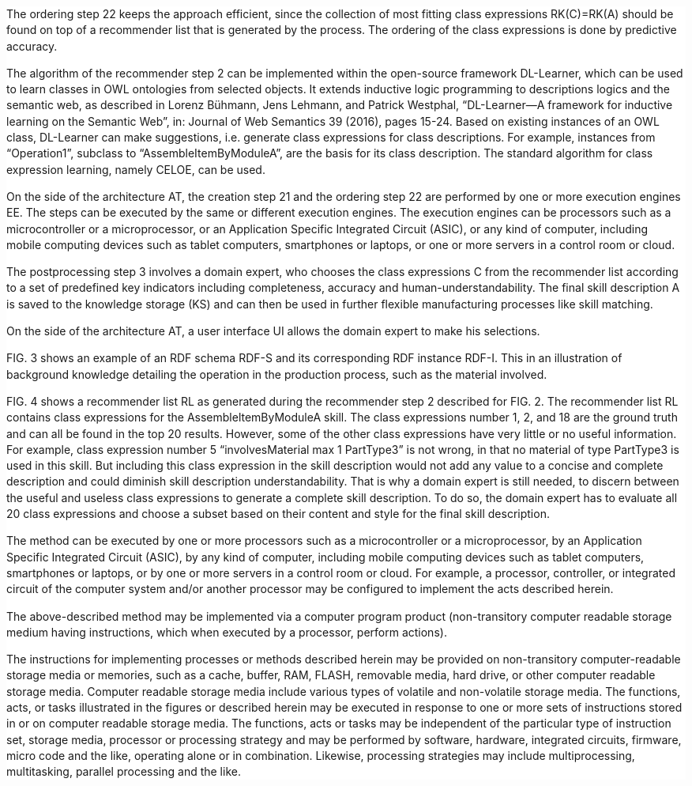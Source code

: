 The ordering step 22 keeps the approach efficient, since the collection of most fitting class expressions RK(C)=RK(A) should be found on top of a recommender list that is generated by the process. The ordering of the class expressions is done by predictive accuracy.

The algorithm of the recommender step 2 can be implemented within the open-source framework DL-Learner, which can be used to learn classes in OWL ontologies from selected objects. It extends inductive logic programming to descriptions logics and the semantic web, as described in Lorenz Bühmann, Jens Lehmann, and Patrick Westphal, “DL-Learner—A framework for inductive learning on the Semantic Web”, in: Journal of Web Semantics 39 (2016), pages 15-24. Based on existing instances of an OWL class, DL-Learner can make suggestions, i.e. generate class expressions for class descriptions. For example, instances from “Operation1”, subclass to “AssembleItemByModuleA”, are the basis for its class description. The standard algorithm for class expression learning, namely CELOE, can be used.

On the side of the architecture AT, the creation step 21 and the ordering step 22 are performed by one or more execution engines EE. The steps can be executed by the same or different execution engines. The execution engines can be processors such as a microcontroller or a microprocessor, or an Application Specific Integrated Circuit (ASIC), or any kind of computer, including mobile computing devices such as tablet computers, smartphones or laptops, or one or more servers in a control room or cloud.

The postprocessing step 3 involves a domain expert, who chooses the class expressions C from the recommender list according to a set of predefined key indicators including completeness, accuracy and human-understandability. The final skill description A is saved to the knowledge storage (KS) and can then be used in further flexible manufacturing processes like skill matching.

On the side of the architecture AT, a user interface UI allows the domain expert to make his selections.

FIG. 3 shows an example of an RDF schema RDF-S and its corresponding RDF instance RDF-I. This in an illustration of background knowledge detailing the operation in the production process, such as the material involved.

FIG. 4 shows a recommender list RL as generated during the recommender step 2 described for FIG. 2. The recommender list RL contains class expressions for the AssembleltemByModuleA skill. The class expressions number 1, 2, and 18 are the ground truth and can all be found in the top 20 results. However, some of the other class expressions have very little or no useful information. For example, class expression number 5 “involvesMaterial max 1 PartType3” is not wrong, in that no material of type PartType3 is used in this skill. But including this class expression in the skill description would not add any value to a concise and complete description and could diminish skill description understandability. That is why a domain expert is still needed, to discern between the useful and useless class expressions to generate a complete skill description. To do so, the domain expert has to evaluate all 20 class expressions and choose a subset based on their content and style for the final skill description.

The method can be executed by one or more processors such as a microcontroller or a microprocessor, by an Application Specific Integrated Circuit (ASIC), by any kind of computer, including mobile computing devices such as tablet computers, smartphones or laptops, or by one or more servers in a control room or cloud. For example, a processor, controller, or integrated circuit of the computer system and/or another processor may be configured to implement the acts described herein.

The above-described method may be implemented via a computer program product (non-transitory computer readable storage medium having instructions, which when executed by a processor, perform actions).

The instructions for implementing processes or methods described herein may be provided on non-transitory computer-readable storage media or memories, such as a cache, buffer, RAM, FLASH, removable media, hard drive, or other computer readable storage media. Computer readable storage media include various types of volatile and non-volatile storage media. The functions, acts, or tasks illustrated in the figures or described herein may be executed in response to one or more sets of instructions stored in or on computer readable storage media. The functions, acts or tasks may be independent of the particular type of instruction set, storage media, processor or processing strategy and may be performed by software, hardware, integrated circuits, firmware, micro code and the like, operating alone or in combination. Likewise, processing strategies may include multiprocessing, multitasking, parallel processing and the like.
